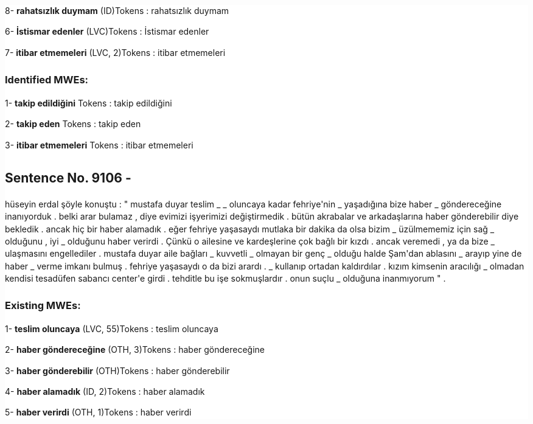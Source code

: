 8- **rahatsızlık duymam** (ID)Tokens : 
rahatsızlık
duymam

6- **İstismar edenler** (LVC)Tokens : 
İstismar
edenler

7- **itibar etmemeleri** (LVC, 2)Tokens : 
itibar
etmemeleri

### Identified MWEs: 
1- **takip edildiğini** Tokens : 
takip
edildiğini

2- **takip eden** Tokens : 
takip
eden

3- **itibar etmemeleri** Tokens : 
itibar
etmemeleri

## Sentence No. 9106 - 
hüseyin erdal şöyle konuştu : " mustafa duyar teslim _ _ oluncaya kadar fehriye'nin _ yaşadığına bize haber _ göndereceğine inanıyorduk . belki arar bulamaz , diye evimizi işyerimizi değiştirmedik . bütün akrabalar ve arkadaşlarına haber gönderebilir diye bekledik . ancak hiç bir haber alamadık . eğer fehriye yaşasaydı mutlaka bir dakika da olsa bizim _ üzülmememiz için sağ _ olduğunu , iyi _ olduğunu haber verirdi . Çünkü o ailesine ve kardeşlerine çok bağlı bir kızdı . ancak veremedi , ya da bize _ ulaşmasını engellediler . mustafa duyar aile bağları _ kuvvetli _ olmayan bir genç _ olduğu halde Şam'dan ablasını _ arayıp yine de haber _ verme imkanı bulmuş . fehriye yaşasaydı o da bizi arardı . _ kullanıp ortadan kaldırdılar . kızım kimsenin aracılığı _ olmadan kendisi tesadüfen sabancı center'e girdi . tehditle bu işe sokmuşlardır . onun suçlu _ olduğuna inanmıyorum " . 
### Existing MWEs: 
1- **teslim oluncaya** (LVC, 55)Tokens : 
teslim
oluncaya

2- **haber göndereceğine** (OTH, 3)Tokens : 
haber
göndereceğine

3- **haber gönderebilir** (OTH)Tokens : 
haber
gönderebilir

4- **haber alamadık** (ID, 2)Tokens : 
haber
alamadık

5- **haber verirdi** (OTH, 1)Tokens : 
haber
verirdi
